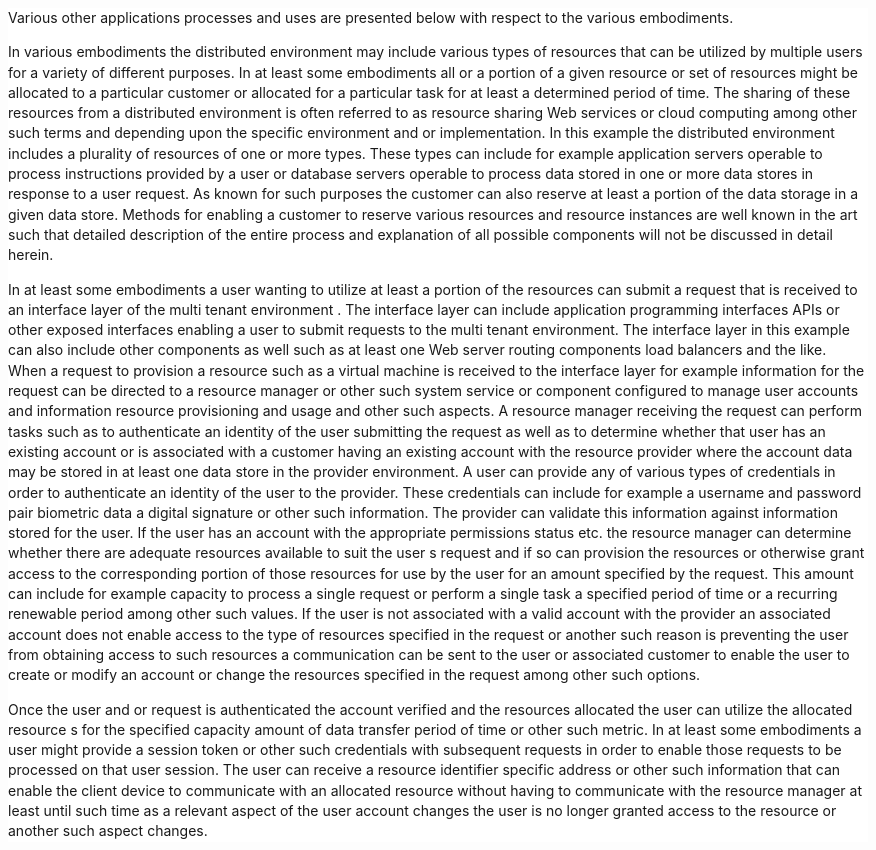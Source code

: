 Various other applications processes and uses are presented below with respect to the various embodiments.

In various embodiments the distributed environment may include various types of resources that can be utilized by multiple users for a variety of different purposes. In at least some embodiments all or a portion of a given resource or set of resources might be allocated to a particular customer or allocated for a particular task for at least a determined period of time. The sharing of these resources from a distributed environment is often referred to as resource sharing Web services or cloud computing among other such terms and depending upon the specific environment and or implementation. In this example the distributed environment includes a plurality of resources of one or more types. These types can include for example application servers operable to process instructions provided by a user or database servers operable to process data stored in one or more data stores in response to a user request. As known for such purposes the customer can also reserve at least a portion of the data storage in a given data store. Methods for enabling a customer to reserve various resources and resource instances are well known in the art such that detailed description of the entire process and explanation of all possible components will not be discussed in detail herein.

In at least some embodiments a user wanting to utilize at least a portion of the resources can submit a request that is received to an interface layer of the multi tenant environment . The interface layer can include application programming interfaces APIs or other exposed interfaces enabling a user to submit requests to the multi tenant environment. The interface layer in this example can also include other components as well such as at least one Web server routing components load balancers and the like. When a request to provision a resource such as a virtual machine is received to the interface layer for example information for the request can be directed to a resource manager or other such system service or component configured to manage user accounts and information resource provisioning and usage and other such aspects. A resource manager receiving the request can perform tasks such as to authenticate an identity of the user submitting the request as well as to determine whether that user has an existing account or is associated with a customer having an existing account with the resource provider where the account data may be stored in at least one data store in the provider environment. A user can provide any of various types of credentials in order to authenticate an identity of the user to the provider. These credentials can include for example a username and password pair biometric data a digital signature or other such information. The provider can validate this information against information stored for the user. If the user has an account with the appropriate permissions status etc. the resource manager can determine whether there are adequate resources available to suit the user s request and if so can provision the resources or otherwise grant access to the corresponding portion of those resources for use by the user for an amount specified by the request. This amount can include for example capacity to process a single request or perform a single task a specified period of time or a recurring renewable period among other such values. If the user is not associated with a valid account with the provider an associated account does not enable access to the type of resources specified in the request or another such reason is preventing the user from obtaining access to such resources a communication can be sent to the user or associated customer to enable the user to create or modify an account or change the resources specified in the request among other such options.

Once the user and or request is authenticated the account verified and the resources allocated the user can utilize the allocated resource s for the specified capacity amount of data transfer period of time or other such metric. In at least some embodiments a user might provide a session token or other such credentials with subsequent requests in order to enable those requests to be processed on that user session. The user can receive a resource identifier specific address or other such information that can enable the client device to communicate with an allocated resource without having to communicate with the resource manager at least until such time as a relevant aspect of the user account changes the user is no longer granted access to the resource or another such aspect changes.
